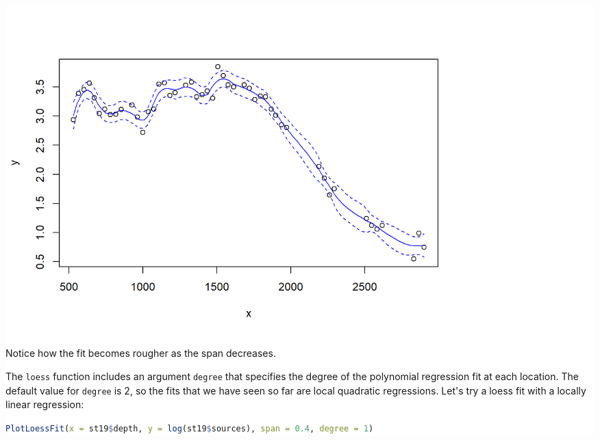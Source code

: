 <img src="04-SmoothRegression_files/figure-html/unnamed-chunk-8-3.png" width="672" />

Notice how the fit becomes rougher as the span decreases.

The `loess` function includes an argument `degree` that specifies the degree of the polynomial regression fit at each location.  The default value for `degree` is 2, so the fits that we have seen so far are local quadratic regressions.  Let's try a loess fit with a locally linear regression:


``` r
PlotLoessFit(x = st19$depth, y = log(st19$sources), span = 0.4, degree = 1)
```
